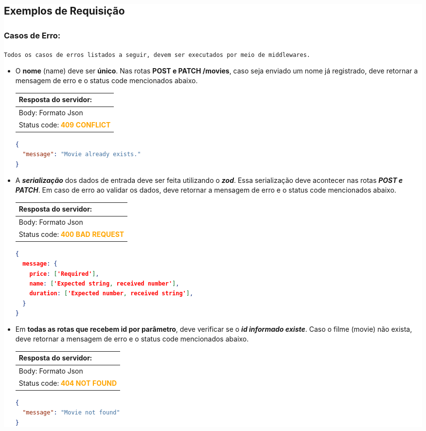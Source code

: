 ## **Exemplos de Requisição**

### **Casos de Erro:**

    Todos os casos de erros listados a seguir, devem ser executados por meio de middlewares.

- O **nome** (name) deve ser **único**. Nas rotas **POST e PATCH /movies**, caso seja enviado um nome já registrado, deve retornar a mensagem de erro e o status code mencionados abaixo.

  | Resposta do servidor:                                 |
  | ----------------------------------------------------- |
  | Body: Formato Json                                    |
  | Status code: <b style="color:orange">409 CONFLICT</b> |

  ```json
  {
    "message": "Movie already exists."
  }
  ```

- A **_serialização_** dos dados de entrada deve ser feita utilizando o **_zod_**. Essa serialização deve acontecer nas rotas **_POST e PATCH_**. Em caso de erro ao validar os dados, deve retornar a mensagem de erro e o status code mencionados abaixo.

  | Resposta do servidor:                                    |
  | -------------------------------------------------------- |
  | Body: Formato Json                                       |
  | Status code: <b style="color:orange">400 BAD REQUEST</b> |

  ```json
  {
    message: {
      price: ['Required'],
      name: ['Expected string, received number'],
      duration: ['Expected number, received string'],
    }
  }
  ```

- Em **todas as rotas que recebem id por parâmetro**, deve verificar se o **_id informado existe_**. Caso o filme (movie) não exista, deve retornar a mensagem de erro e o status code mencionados abaixo.

  | Resposta do servidor:                                  |
  | ------------------------------------------------------ |
  | Body: Formato Json                                     |
  | Status code: <b style="color:orange">404 NOT FOUND</b> |

  ```json
  {
    "message": "Movie not found"
  }
  ```
